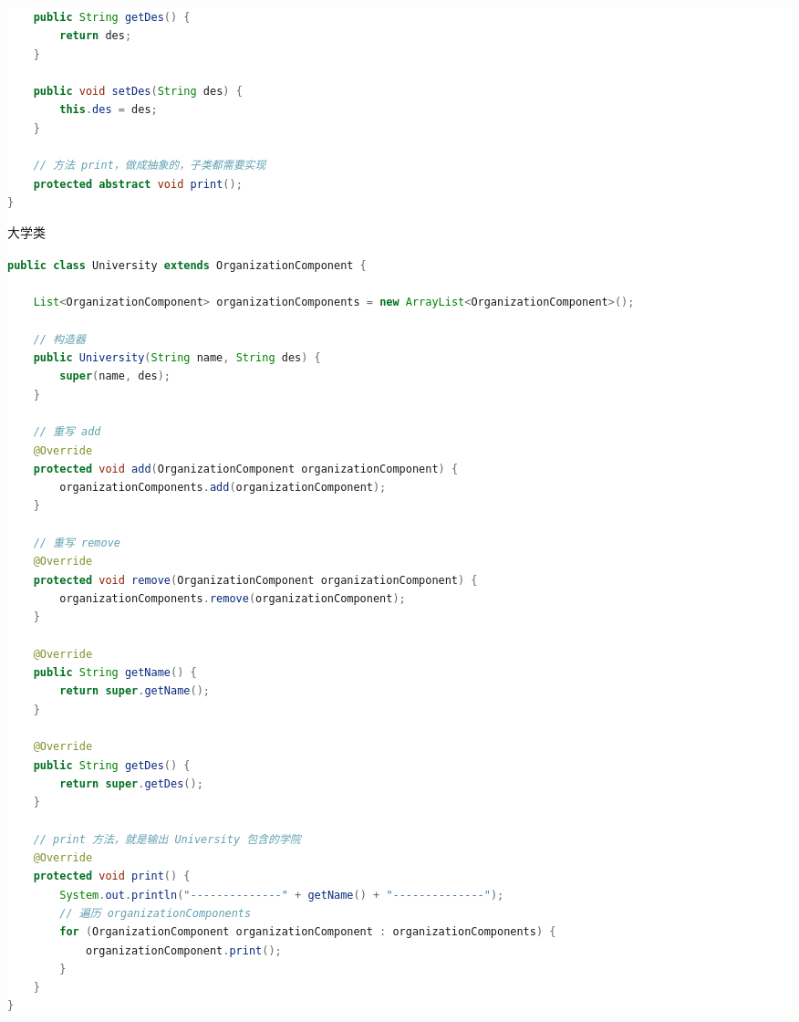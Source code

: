 ```java
	public String getDes() {
		return des;
	}

	public void setDes(String des) {
		this.des = des;
	}
	
	// 方法 print，做成抽象的，子类都需要实现
	protected abstract void print();
}
```

大学类

```java
public class University extends OrganizationComponent {

	List<OrganizationComponent> organizationComponents = new ArrayList<OrganizationComponent>();

	// 构造器
	public University(String name, String des) {
		super(name, des);
	}

	// 重写 add
	@Override
	protected void add(OrganizationComponent organizationComponent) {
		organizationComponents.add(organizationComponent);
	}

	// 重写 remove
	@Override
	protected void remove(OrganizationComponent organizationComponent) {
		organizationComponents.remove(organizationComponent);
	}

	@Override
	public String getName() {
		return super.getName();
	}

	@Override
	public String getDes() {
		return super.getDes();
	}

	// print 方法，就是输出 University 包含的学院
	@Override
	protected void print() {
		System.out.println("--------------" + getName() + "--------------");
		// 遍历 organizationComponents 
		for (OrganizationComponent organizationComponent : organizationComponents) {
			organizationComponent.print();
		}
	}
}
```
